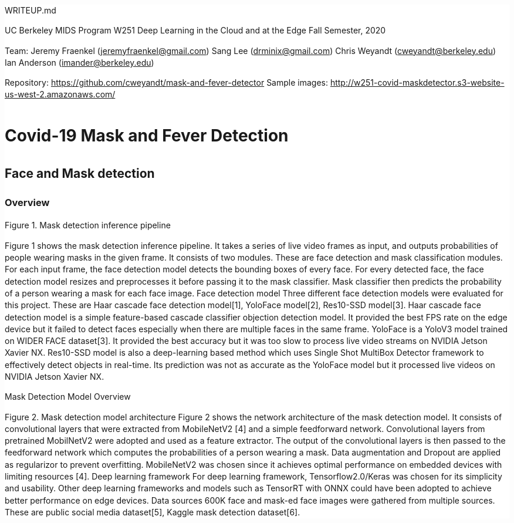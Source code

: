 WRITEUP.md

UC Berkeley MIDS Program
W251 Deep Learning in the Cloud and at the Edge
Fall Semester, 2020

Team: 
Jeremy Fraenkel (jeremyfraenkel@gmail.com)
Sang Lee (drminix@gmail.com)
Chris Weyandt (cweyandt@berkeley.edu)
Ian Anderson (imander@berkeley.edu) 

Repository: https://github.com/cweyandt/mask-and-fever-detector
Sample images: http://w251-covid-maskdetector.s3-website-us-west-2.amazonaws.com/ 

# Covid-19 Mask and Fever Detection

## Face and Mask detection
### Overview

Figure 1. Mask detection inference pipeline

Figure 1 shows the mask detection inference pipeline. It takes a series of live video frames as input, and outputs probabilities of people wearing masks in the given frame. It consists of two modules. These are face detection and mask classification modules. For each input frame, the face detection model detects the bounding boxes of every face. For every detected face, the face detection model resizes and preprocesses it before passing it to the mask classifier. Mask classifier then predicts the probability of a person wearing a mask for each face image.
Face detection model
Three different face detection models were evaluated for this project. These are Haar cascade face detection model[1], YoloFace model[2], Res10-SSD model[3]. Haar cascade face detection model is a simple feature-based cascade classifier objection detection model. It provided the best FPS rate on the edge device but it failed to detect faces especially when there are multiple faces in the same frame. YoloFace is a YoloV3 model trained on WIDER FACE dataset[3]. It provided the best accuracy but it was too slow to process live video streams on NVIDIA Jetson Xavier NX. Res10-SSD model is also a deep-learning based method which uses Single Shot MultiBox Detector framework to effectively detect objects in real-time. Its prediction was not as accurate as the YoloFace model but it processed live videos on NVIDIA Jetson Xavier NX.



Mask Detection Model
Overview

Figure 2. Mask detection model architecture
Figure 2 shows the network architecture of the mask detection model. It consists of convolutional layers that were extracted from MobileNetV2 [4] and a simple feedforward network. Convolutional layers from pretrained MobilNetV2 were adopted and used as a feature extractor. The output of the convolutional layers is then passed to the feedforward network which computes the probabilities of a person wearing a mask. Data augmentation and Dropout are applied as regularizor to prevent overfitting. MobileNetV2 was chosen since it achieves optimal performance on embedded devices with limiting resources [4]. 
Deep learning framework
For deep learning framework, Tensorflow2.0/Keras was chosen for its simplicity and usability. Other deep learning frameworks and models such as TensorRT with ONNX could have been adopted to achieve better performance on edge devices. 
Data sources
600K face and mask-ed face images were gathered from multiple sources. These are public social media dataset[5], Kaggle mask detection dataset[6].
